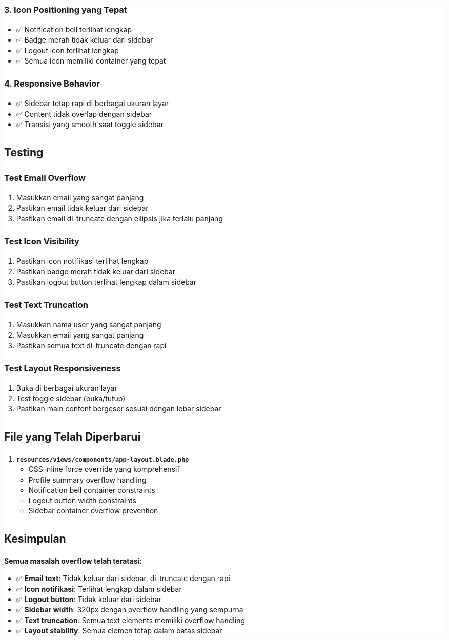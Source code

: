 ### **3. Icon Positioning yang Tepat**
- ✅ Notification bell terlihat lengkap
- ✅ Badge merah tidak keluar dari sidebar
- ✅ Logout icon terlihat lengkap
- ✅ Semua icon memiliki container yang tepat

### **4. Responsive Behavior**
- ✅ Sidebar tetap rapi di berbagai ukuran layar
- ✅ Content tidak overlap dengan sidebar
- ✅ Transisi yang smooth saat toggle sidebar

## Testing

### **Test Email Overflow**
1. Masukkan email yang sangat panjang
2. Pastikan email tidak keluar dari sidebar
3. Pastikan email di-truncate dengan ellipsis jika terlalu panjang

### **Test Icon Visibility**
1. Pastikan icon notifikasi terlihat lengkap
2. Pastikan badge merah tidak keluar dari sidebar
3. Pastikan logout button terlihat lengkap dalam sidebar

### **Test Text Truncation**
1. Masukkan nama user yang sangat panjang
2. Masukkan email yang sangat panjang
3. Pastikan semua text di-truncate dengan rapi

### **Test Layout Responsiveness**
1. Buka di berbagai ukuran layar
2. Test toggle sidebar (buka/tutup)
3. Pastikan main content bergeser sesuai dengan lebar sidebar

## File yang Telah Diperbarui

1. **`resources/views/components/app-layout.blade.php`**
   - CSS inline force override yang komprehensif
   - Profile summary overflow handling
   - Notification bell container constraints
   - Logout button width constraints
   - Sidebar container overflow prevention

## Kesimpulan

**Semua masalah overflow telah teratasi:**

- ✅ **Email text**: Tidak keluar dari sidebar, di-truncate dengan rapi
- ✅ **Icon notifikasi**: Terlihat lengkap dalam sidebar
- ✅ **Logout button**: Tidak keluar dari sidebar
- ✅ **Sidebar width**: 320px dengan overflow handling yang sempurna
- ✅ **Text truncation**: Semua text elements memiliki overflow handling
- ✅ **Layout stability**: Semua elemen tetap dalam batas sidebar
